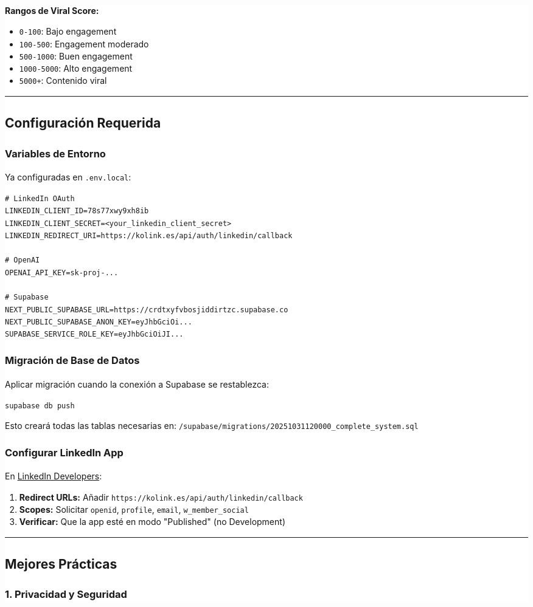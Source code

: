 **Rangos de Viral Score:**
- `0-100`: Bajo engagement
- `100-500`: Engagement moderado
- `500-1000`: Buen engagement
- `1000-5000`: Alto engagement
- `5000+`: Contenido viral

---

## Configuración Requerida

### Variables de Entorno

Ya configuradas en `.env.local`:

```env
# LinkedIn OAuth
LINKEDIN_CLIENT_ID=78s77xwy9xh8ib
LINKEDIN_CLIENT_SECRET=<your_linkedin_client_secret>
LINKEDIN_REDIRECT_URI=https://kolink.es/api/auth/linkedin/callback

# OpenAI
OPENAI_API_KEY=sk-proj-...

# Supabase
NEXT_PUBLIC_SUPABASE_URL=https://crdtxyfvbosjiddirtzc.supabase.co
NEXT_PUBLIC_SUPABASE_ANON_KEY=eyJhbGciOi...
SUPABASE_SERVICE_ROLE_KEY=eyJhbGciOiJI...
```

### Migración de Base de Datos

Aplicar migración cuando la conexión a Supabase se restablezca:

```bash
supabase db push
```

Esto creará todas las tablas necesarias en:
`/supabase/migrations/20251031120000_complete_system.sql`

### Configurar LinkedIn App

En [LinkedIn Developers](https://www.linkedin.com/developers/apps):

1. **Redirect URLs:** Añadir `https://kolink.es/api/auth/linkedin/callback`
2. **Scopes:** Solicitar `openid`, `profile`, `email`, `w_member_social`
3. **Verificar:** Que la app esté en modo "Published" (no Development)

---

## Mejores Prácticas

### 1. Privacidad y Seguridad
